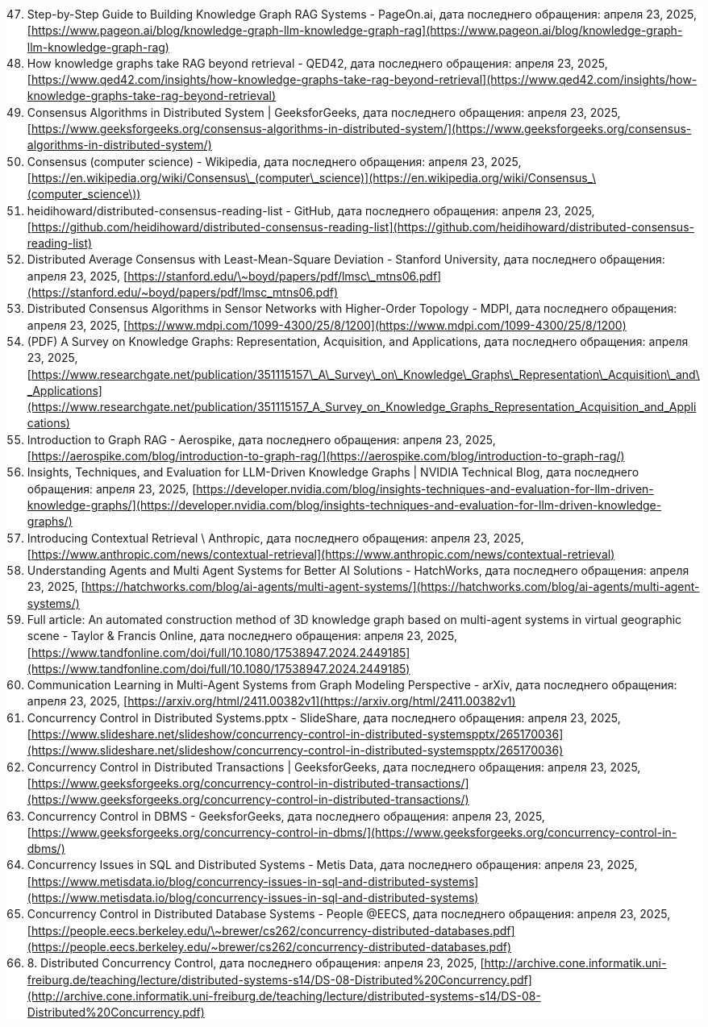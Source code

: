 47. Step-by-Step Guide to Building Knowledge Graph RAG Systems \- PageOn.ai, дата последнего обращения: апреля 23, 2025, [https://www.pageon.ai/blog/knowledge-graph-llm-knowledge-graph-rag](https://www.pageon.ai/blog/knowledge-graph-llm-knowledge-graph-rag)  
48. How knowledge graphs take RAG beyond retrieval \- QED42, дата последнего обращения: апреля 23, 2025, [https://www.qed42.com/insights/how-knowledge-graphs-take-rag-beyond-retrieval](https://www.qed42.com/insights/how-knowledge-graphs-take-rag-beyond-retrieval)  
49. Consensus Algorithms in Distributed System | GeeksforGeeks, дата последнего обращения: апреля 23, 2025, [https://www.geeksforgeeks.org/consensus-algorithms-in-distributed-system/](https://www.geeksforgeeks.org/consensus-algorithms-in-distributed-system/)  
50. Consensus (computer science) \- Wikipedia, дата последнего обращения: апреля 23, 2025, [https://en.wikipedia.org/wiki/Consensus\_(computer\_science)](https://en.wikipedia.org/wiki/Consensus_\(computer_science\))  
51. heidihoward/distributed-consensus-reading-list \- GitHub, дата последнего обращения: апреля 23, 2025, [https://github.com/heidihoward/distributed-consensus-reading-list](https://github.com/heidihoward/distributed-consensus-reading-list)  
52. Distributed Average Consensus with Least-Mean-Square Deviation \- Stanford University, дата последнего обращения: апреля 23, 2025, [https://stanford.edu/\~boyd/papers/pdf/lmsc\_mtns06.pdf](https://stanford.edu/~boyd/papers/pdf/lmsc_mtns06.pdf)  
53. Distributed Consensus Algorithms in Sensor Networks with Higher-Order Topology \- MDPI, дата последнего обращения: апреля 23, 2025, [https://www.mdpi.com/1099-4300/25/8/1200](https://www.mdpi.com/1099-4300/25/8/1200)  
54. (PDF) A Survey on Knowledge Graphs: Representation, Acquisition, and Applications, дата последнего обращения: апреля 23, 2025, [https://www.researchgate.net/publication/351115157\_A\_Survey\_on\_Knowledge\_Graphs\_Representation\_Acquisition\_and\_Applications](https://www.researchgate.net/publication/351115157_A_Survey_on_Knowledge_Graphs_Representation_Acquisition_and_Applications)  
55. Introduction to Graph RAG \- Aerospike, дата последнего обращения: апреля 23, 2025, [https://aerospike.com/blog/introduction-to-graph-rag/](https://aerospike.com/blog/introduction-to-graph-rag/)  
56. Insights, Techniques, and Evaluation for LLM-Driven Knowledge Graphs | NVIDIA Technical Blog, дата последнего обращения: апреля 23, 2025, [https://developer.nvidia.com/blog/insights-techniques-and-evaluation-for-llm-driven-knowledge-graphs/](https://developer.nvidia.com/blog/insights-techniques-and-evaluation-for-llm-driven-knowledge-graphs/)  
57. Introducing Contextual Retrieval \\ Anthropic, дата последнего обращения: апреля 23, 2025, [https://www.anthropic.com/news/contextual-retrieval](https://www.anthropic.com/news/contextual-retrieval)  
58. Understanding Agents and Multi Agent Systems for Better AI Solutions \- HatchWorks, дата последнего обращения: апреля 23, 2025, [https://hatchworks.com/blog/ai-agents/multi-agent-systems/](https://hatchworks.com/blog/ai-agents/multi-agent-systems/)  
59. Full article: An automated construction method of 3D knowledge graph based on multi-agent systems in virtual geographic scene \- Taylor & Francis Online, дата последнего обращения: апреля 23, 2025, [https://www.tandfonline.com/doi/full/10.1080/17538947.2024.2449185](https://www.tandfonline.com/doi/full/10.1080/17538947.2024.2449185)  
60. Communication Learning in Multi-Agent Systems from Graph Modeling Perspective \- arXiv, дата последнего обращения: апреля 23, 2025, [https://arxiv.org/html/2411.00382v1](https://arxiv.org/html/2411.00382v1)  
61. Concurrency Control in Distributed Systems.pptx \- SlideShare, дата последнего обращения: апреля 23, 2025, [https://www.slideshare.net/slideshow/concurrency-control-in-distributed-systemspptx/265170036](https://www.slideshare.net/slideshow/concurrency-control-in-distributed-systemspptx/265170036)  
62. Concurrency Control in Distributed Transactions | GeeksforGeeks, дата последнего обращения: апреля 23, 2025, [https://www.geeksforgeeks.org/concurrency-control-in-distributed-transactions/](https://www.geeksforgeeks.org/concurrency-control-in-distributed-transactions/)  
63. Concurrency Control in DBMS \- GeeksforGeeks, дата последнего обращения: апреля 23, 2025, [https://www.geeksforgeeks.org/concurrency-control-in-dbms/](https://www.geeksforgeeks.org/concurrency-control-in-dbms/)  
64. Concurrency Issues in SQL and Distributed Systems \- Metis Data, дата последнего обращения: апреля 23, 2025, [https://www.metisdata.io/blog/concurrency-issues-in-sql-and-distributed-systems](https://www.metisdata.io/blog/concurrency-issues-in-sql-and-distributed-systems)  
65. Concurrency Control in Distributed Database Systems \- People @EECS, дата последнего обращения: апреля 23, 2025, [https://people.eecs.berkeley.edu/\~brewer/cs262/concurrency-distributed-databases.pdf](https://people.eecs.berkeley.edu/~brewer/cs262/concurrency-distributed-databases.pdf)  
66. 8\. Distributed Concurrency Control, дата последнего обращения: апреля 23, 2025, [http://archive.cone.informatik.uni-freiburg.de/teaching/lecture/distributed-systems-s14/DS-08-Distributed%20Concurrency.pdf](http://archive.cone.informatik.uni-freiburg.de/teaching/lecture/distributed-systems-s14/DS-08-Distributed%20Concurrency.pdf)  